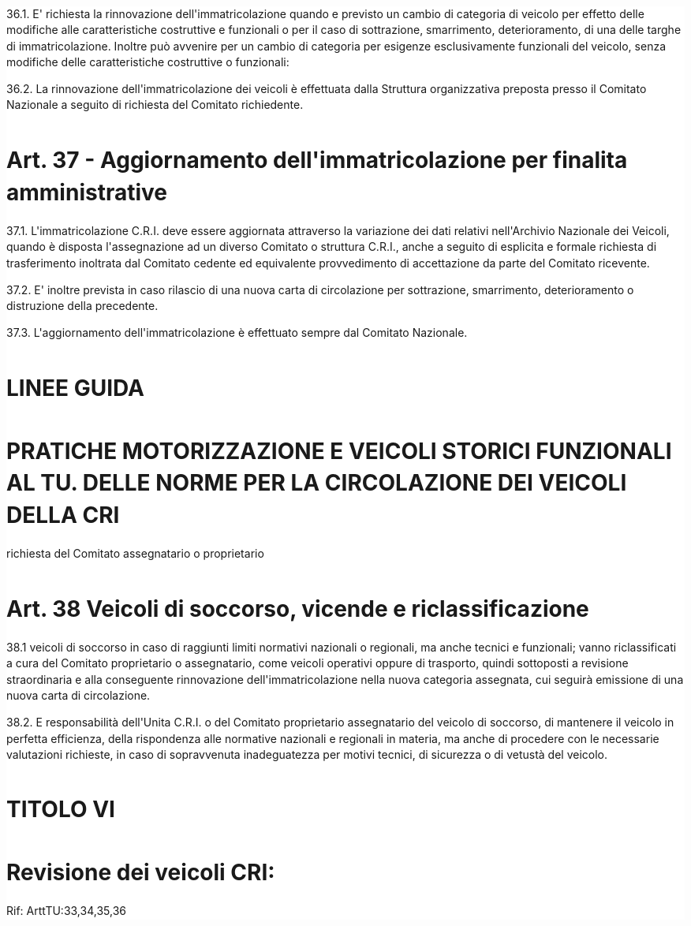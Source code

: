 36.1. E' richiesta la rinnovazione dell'immatricolazione quando e previsto un cambio di categoria di veicolo per effetto delle modifiche alle caratteristiche costruttive e funzionali o per il caso di sottrazione, smarrimento, deterioramento, di una delle targhe di immatricolazione. Inoltre può avvenire per un cambio di categoria per esigenze esclusivamente funzionali del veicolo, senza modifiche delle caratteristiche costruttive o funzionali:

36.2. La rinnovazione dell'immatricolazione dei veicoli è effettuata dalla Struttura organizzativa preposta presso il Comitato Nazionale a seguito di richiesta del Comitato richiedente.

# Art. 37 - Aggiornamento dell'immatricolazione per finalita amministrative

37.1. L'immatricolazione C.R.I. deve essere aggiornata attraverso la variazione dei dati relativi nell'Archivio Nazionale dei Veicoli, quando è disposta l'assegnazione ad un diverso Comitato o struttura C.R.I., anche a seguito di esplicita e formale richiesta di trasferimento inoltrata dal Comitato cedente ed equivalente provvedimento di accettazione da parte del Comitato ricevente.

37.2. E' inoltre prevista in caso rilascio di una nuova carta di circolazione per sottrazione, smarrimento, deterioramento o distruzione della precedente.

37.3. L'aggiornamento dell'immatricolazione è effettuato sempre dal Comitato Nazionale.

# LINEE GUIDA

# PRATICHE MOTORIZZAZIONE E VEICOLI STORICI FUNZIONALI AL TU. DELLE NORME PER LA CIRCOLAZIONE DEI VEICOLI DELLA CRI

richiesta del Comitato assegnatario o proprietario

# Art. 38 Veicoli di soccorso, vicende e riclassificazione

38.1 veicoli di soccorso in caso di raggiunti limiti normativi nazionali o regionali, ma anche tecnici e funzionali; vanno riclassificati a cura del Comitato proprietario o assegnatario, come veicoli operativi oppure di trasporto, quindi sottoposti a revisione straordinaria e alla conseguente rinnovazione dell'immatricolazione nella nuova categoria assegnata, cui seguirà emissione di una nuova carta di circolazione.

38.2. E responsabilità dell'Unita C.R.I. o del Comitato proprietario assegnatario del veicolo di soccorso, di mantenere il veicolo in perfetta efficienza, della rispondenza alle normative nazionali e regionali in materia, ma anche di procedere con le necessarie valutazioni richieste, in caso di sopravvenuta inadeguatezza per motivi tecnici, di sicurezza o di vetustà del veicolo.

# TITOLO VI

# Revisione dei veicoli CRI:

Rif: ArttTU:33,34,35,36
